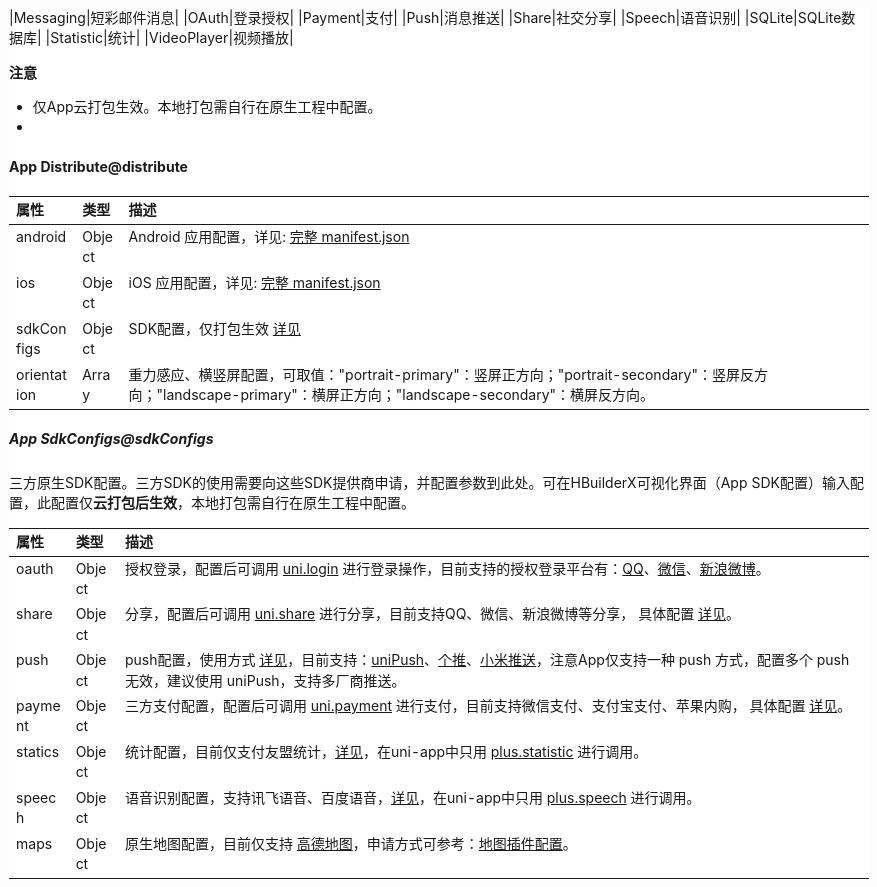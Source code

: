 |Messaging|短彩邮件消息|
|OAuth|登录授权|
|Payment|支付|
|Push|消息推送|
|Share|社交分享|
|Speech|语音识别|
|SQLite|SQLite数据库|
|Statistic|统计|
|VideoPlayer|视频播放|

**注意**
- 仅App云打包生效。本地打包需自行在原生工程中配置。
- 
#### App Distribute@distribute

|属性|类型|描述|
|:-|:-|:-|
|android|Object|Android 应用配置，详见: [完整 manifest.json](/collocation/manifest?id=完整-manifestjson)|
|ios|Object|iOS 应用配置，详见: [完整 manifest.json](/collocation/manifest?id=完整-manifestjson)|
|sdkConfigs|Object|SDK配置，仅打包生效 [详见](/collocation/manifest?id=sdkConfigs)|
|orientation|Array|重力感应、横竖屏配置，可取值："portrait-primary"：竖屏正方向；"portrait-secondary"：竖屏反方向；"landscape-primary"：横屏正方向；"landscape-secondary"：横屏反方向。|

##### App SdkConfigs@sdkConfigs

三方原生SDK配置。三方SDK的使用需要向这些SDK提供商申请，并配置参数到此处。可在HBuilderX可视化界面（App SDK配置）输入配置，此配置仅**云打包后生效**，本地打包需自行在原生工程中配置。

|属性|类型|描述|
|:-|:-|:-|
|oauth|Object|授权登录，配置后可调用 [uni.login](/api/plugins/login?id=login) 进行登录操作，目前支持的授权登录平台有：[QQ](http://open.qq.com/)、[微信](https://open.weixin.qq.com/)、[新浪微博](http://open.weibo.com/)。|
|share|Object|分享，配置后可调用 [uni.share](/api/plugins/share?id=share) 进行分享，目前支持QQ、微信、新浪微博等分享， 具体配置 [详见](/api/plugins/share?id=app-端各平台分享配置说明)。|
|push|Object|push配置，使用方式 [详见](http://ask.dcloud.net.cn/article/34)，目前支持：[uniPush](http://ask.dcloud.net.cn/article/35716)、[个推](http://www.igetui.com/)、[小米推送](https://dev.mi.com/console/appservice/push.html)，注意App仅支持一种 push 方式，配置多个 push 无效，建议使用 uniPush，支持多厂商推送。|
|payment|Object|三方支付配置，配置后可调用 [uni.payment](/api/plugins/payment?id=payment) 进行支付，目前支持微信支付、支付宝支付、苹果内购， 具体配置 [详见](/api/plugins/payment?id=uni-app-app-平台支付流程)。|
|statics|Object|统计配置，目前仅支付友盟统计，[详见](http://ask.dcloud.net.cn/article/74)，在uni-app中只用 [plus.statistic](http://www.html5plus.org/doc/zh_cn/statistic.html) 进行调用。|
|speech|Object|语音识别配置，支持讯飞语音、百度语音，[详见](http://ask.dcloud.net.cn/article/35059)，在uni-app中只用 [plus.speech](http://www.html5plus.org/doc/zh_cn/speech.html) 进行调用。|
|maps|Object|原生地图配置，目前仅支持 [高德地图](http://lbs.amap.com/)，申请方式可参考：[地图插件配置](http://ask.dcloud.net.cn/article/29)。|
